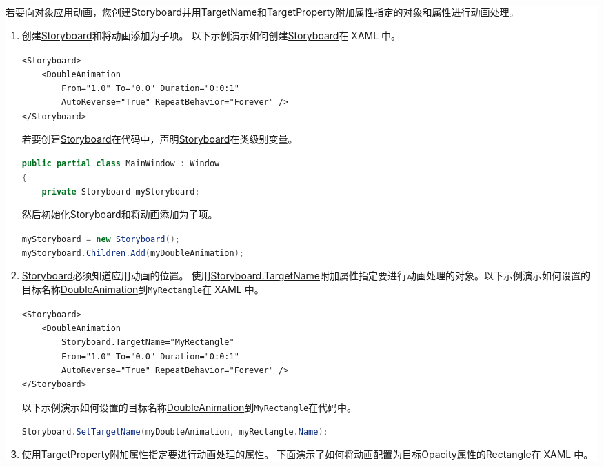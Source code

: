 若要向对象应用动画，您创建[Storyboard](https://docs.microsoft.com/zh-cn/dotnet/api/system.windows.media.animation.storyboard)并用[TargetName](https://docs.microsoft.com/zh-cn/dotnet/api/system.windows.media.animation.storyboard.targetname)和[TargetProperty](https://msdn.microsoft.com/library/system.windows.media.animation.storyboard.targetproperty.aspx)附加属性指定的对象和属性进行动画处理。

1. 创建[Storyboard](https://docs.microsoft.com/zh-cn/dotnet/api/system.windows.media.animation.storyboard)和将动画添加为子项。 以下示例演示如何创建[Storyboard](https://docs.microsoft.com/zh-cn/dotnet/api/system.windows.media.animation.storyboard)在 XAML 中。

   ```xaml
   <Storyboard>
       <DoubleAnimation
           From="1.0" To="0.0" Duration="0:0:1" 
           AutoReverse="True" RepeatBehavior="Forever" />
   </Storyboard>
   ```

   若要创建[Storyboard](https://docs.microsoft.com/zh-cn/dotnet/api/system.windows.media.animation.storyboard)在代码中，声明[Storyboard](https://docs.microsoft.com/zh-cn/dotnet/api/system.windows.media.animation.storyboard)在类级别变量。

   ```csharp
   public partial class MainWindow : Window
   {
       private Storyboard myStoryboard;
   ```

   然后初始化[Storyboard](https://docs.microsoft.com/zh-cn/dotnet/api/system.windows.media.animation.storyboard)和将动画添加为子项。

   ```csharp
   myStoryboard = new Storyboard();
   myStoryboard.Children.Add(myDoubleAnimation);
   ```

2. [Storyboard](https://docs.microsoft.com/zh-cn/dotnet/api/system.windows.media.animation.storyboard)必须知道应用动画的位置。 使用[Storyboard.TargetName](https://docs.microsoft.com/zh-cn/dotnet/api/system.windows.media.animation.storyboard.targetname)附加属性指定要进行动画处理的对象。以下示例演示如何设置的目标名称[DoubleAnimation](https://docs.microsoft.com/zh-cn/dotnet/api/system.windows.media.animation.doubleanimation)到`MyRectangle`在 XAML 中。

   ```xaml
   <Storyboard>
       <DoubleAnimation
           Storyboard.TargetName="MyRectangle" 
           From="1.0" To="0.0" Duration="0:0:1" 
           AutoReverse="True" RepeatBehavior="Forever" />
   </Storyboard>
   ```

   以下示例演示如何设置的目标名称[DoubleAnimation](https://docs.microsoft.com/zh-cn/dotnet/api/system.windows.media.animation.doubleanimation)到`MyRectangle`在代码中。

   ```csharp
   Storyboard.SetTargetName(myDoubleAnimation, myRectangle.Name);
   ```

3. 使用[TargetProperty](https://msdn.microsoft.com/library/system.windows.media.animation.storyboard.targetproperty.aspx)附加属性指定要进行动画处理的属性。 下面演示了如何将动画配置为目标[Opacity](https://docs.microsoft.com/zh-cn/dotnet/api/system.windows.uielement.opacity)属性的[Rectangle](https://docs.microsoft.com/zh-cn/dotnet/api/system.windows.shapes.rectangle)在 XAML 中。
